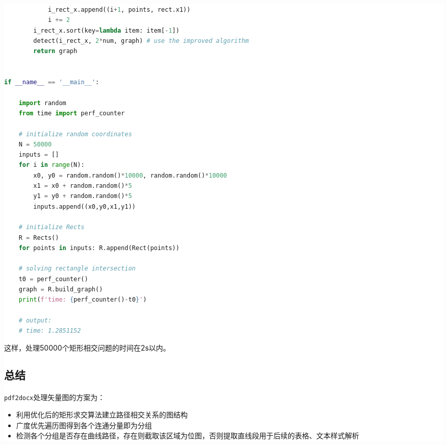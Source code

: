 ```python
            i_rect_x.append((i+1, points, rect.x1))
            i += 2
        i_rect_x.sort(key=lambda item: item[-1])
        detect(i_rect_x, 2*num, graph) # use the improved algorithm
        return graph


if __name__ == '__main__':
    
    import random
    from time import perf_counter

    # initialize random coordinates
    N = 50000
    inputs = []
    for i in range(N):
        x0, y0 = random.random()*10000, random.random()*10000
        x1 = x0 + random.random()*5
        y1 = y0 + random.random()*5
        inputs.append((x0,y0,x1,y1))

    # initialize Rects
    R = Rects()
    for points in inputs: R.append(Rect(points))

    # solving rectangle intersection
    t0 = perf_counter()
    graph = R.build_graph()
    print(f'time: {perf_counter()-t0}')

    # output:
    # time: 1.2851152
```

这样，处理50000个矩形相交问题的时间在2s以内。

## 总结

`pdf2docx`处理矢量图的方案为：

- 利用优化后的矩形求交算法建立路径相交关系的图结构
- 广度优先遍历图得到各个连通分量即为分组
- 检测各个分组是否存在曲线路径，存在则截取该区域为位图，否则提取直线段用于后续的表格、文本样式解析
